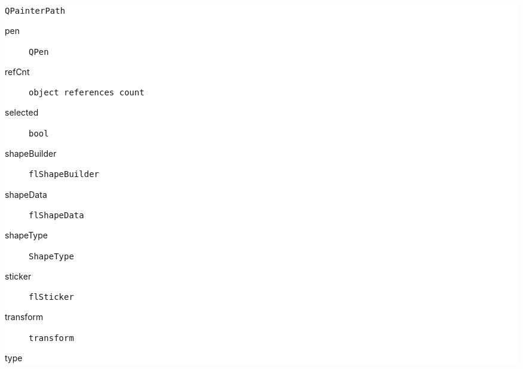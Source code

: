 <pre class="doc" markdown="0">QPainterPath</pre>

</dd>
</dl>
<dl class="descriptor"><dt>pen</dt>
<dd>

<pre class="doc" markdown="0">QPen</pre>

</dd>
</dl>
<dl class="descriptor"><dt>refCnt</dt>
<dd>

<pre class="doc" markdown="0">object references count</pre>

</dd>
</dl>
<dl class="descriptor"><dt>selected</dt>
<dd>

<pre class="doc" markdown="0">bool</pre>

</dd>
</dl>
<dl class="descriptor"><dt>shapeBuilder</dt>
<dd>

<pre class="doc" markdown="0">flShapeBuilder</pre>

</dd>
</dl>
<dl class="descriptor"><dt>shapeData</dt>
<dd>

<pre class="doc" markdown="0">flShapeData</pre>

</dd>
</dl>
<dl class="descriptor"><dt>shapeType</dt>
<dd>

<pre class="doc" markdown="0">ShapeType</pre>

</dd>
</dl>
<dl class="descriptor"><dt>sticker</dt>
<dd>

<pre class="doc" markdown="0">flSticker</pre>

</dd>
</dl>
<dl class="descriptor"><dt>transform</dt>
<dd>

<pre class="doc" markdown="0">transform</pre>

</dd>
</dl>
<dl class="descriptor"><dt>type</dt>
<dd>
